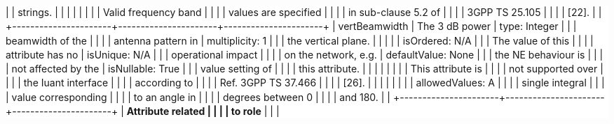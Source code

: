 |                      | strings.             |                      |
|                      |                      |                      |
|                      | Valid frequency band |                      |
|                      | values are specified |                      |
|                      | in sub-clause 5.2 of |                      |
|                      | 3GPP TS 25.105       |                      |
|                      | \[22\].              |                      |
+----------------------+----------------------+----------------------+
| vertBeamwidth        | The 3 dB power       | type: Integer        |
|                      | beamwidth of the     |                      |
|                      | antenna pattern in   | multiplicity: 1      |
|                      | the vertical plane.  |                      |
|                      |                      | isOrdered: N/A       |
|                      | The value of this    |                      |
|                      | attribute has no     | isUnique: N/A        |
|                      | operational impact   |                      |
|                      | on the network, e.g. | defaultValue: None   |
|                      | the NE behaviour is  |                      |
|                      | not affected by the  | isNullable: True     |
|                      | value setting of     |                      |
|                      | this attribute.      |                      |
|                      |                      |                      |
|                      | This attribute is    |                      |
|                      | not supported over   |                      |
|                      | the Iuant interface  |                      |
|                      | according to         |                      |
|                      | Ref. 3GPP TS 37.466  |                      |
|                      | \[26\].              |                      |
|                      |                      |                      |
|                      | allowedValues: A     |                      |
|                      | single integral      |                      |
|                      | value corresponding  |                      |
|                      | to an angle in       |                      |
|                      | degrees between 0    |                      |
|                      | and 180.             |                      |
+----------------------+----------------------+----------------------+
| **Attribute related  |                      |                      |
| to role**            |                      |                      |
